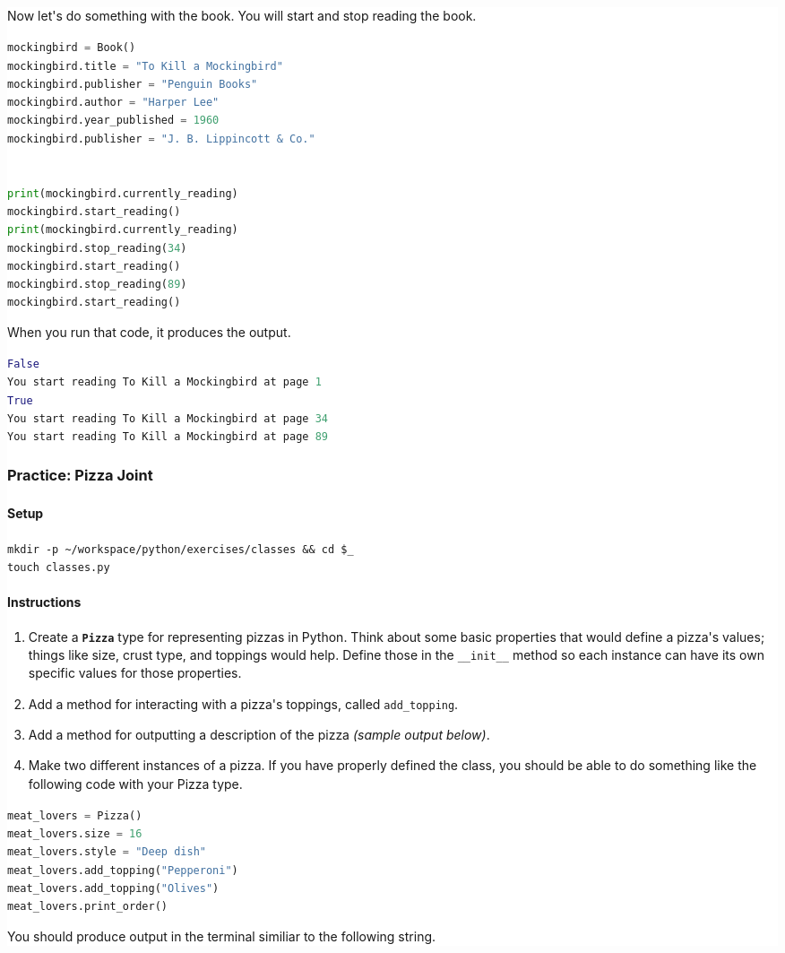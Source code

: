Now let's do something with the book. You will start and stop reading the book.

```py
mockingbird = Book()
mockingbird.title = "To Kill a Mockingbird"
mockingbird.publisher = "Penguin Books"
mockingbird.author = "Harper Lee"
mockingbird.year_published = 1960
mockingbird.publisher = "J. B. Lippincott & Co."


print(mockingbird.currently_reading)
mockingbird.start_reading()
print(mockingbird.currently_reading)
mockingbird.stop_reading(34)
mockingbird.start_reading()
mockingbird.stop_reading(89)
mockingbird.start_reading()
```

When you run that code, it produces the output.

```py
False
You start reading To Kill a Mockingbird at page 1
True
You start reading To Kill a Mockingbird at page 34
You start reading To Kill a Mockingbird at page 89
```

### Practice: Pizza Joint

#### Setup

```
mkdir -p ~/workspace/python/exercises/classes && cd $_
touch classes.py
```

#### Instructions
1. Create a **`Pizza`** type for representing pizzas in Python. Think about some basic properties that would define a pizza's values; things like size, crust type, and toppings would help. Define those in the `__init__` method so each instance can have its own specific values for those properties.

1. Add a method for interacting with a pizza's toppings, called `add_topping`.

1. Add a method for outputting a description of the pizza _(sample output below)_.

1. Make two different instances of a pizza. If you have properly defined the class, you should be able to do something like the following code with your Pizza type.

```py
meat_lovers = Pizza()
meat_lovers.size = 16
meat_lovers.style = "Deep dish"
meat_lovers.add_topping("Pepperoni")
meat_lovers.add_topping("Olives")
meat_lovers.print_order()
```
You should produce output in the terminal similiar to the following string.
